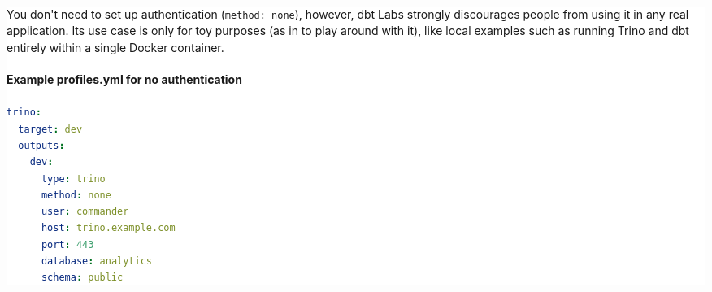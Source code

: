 <TabItem value="none">

You don't need to set up authentication (`method: none`), however, dbt Labs strongly discourages people from using it in any real application. Its use case is only for toy purposes (as in to play around with it), like local examples such as running Trino and dbt entirely within a single Docker container.

#### Example profiles.yml for no authentication

<File name='~/.dbt/profiles.yml'>

```yaml
trino:
  target: dev
  outputs:
    dev:
      type: trino
      method: none
      user: commander
      host: trino.example.com
      port: 443
      database: analytics
      schema: public
```

</File>

</TabItem>
</Tabs>
